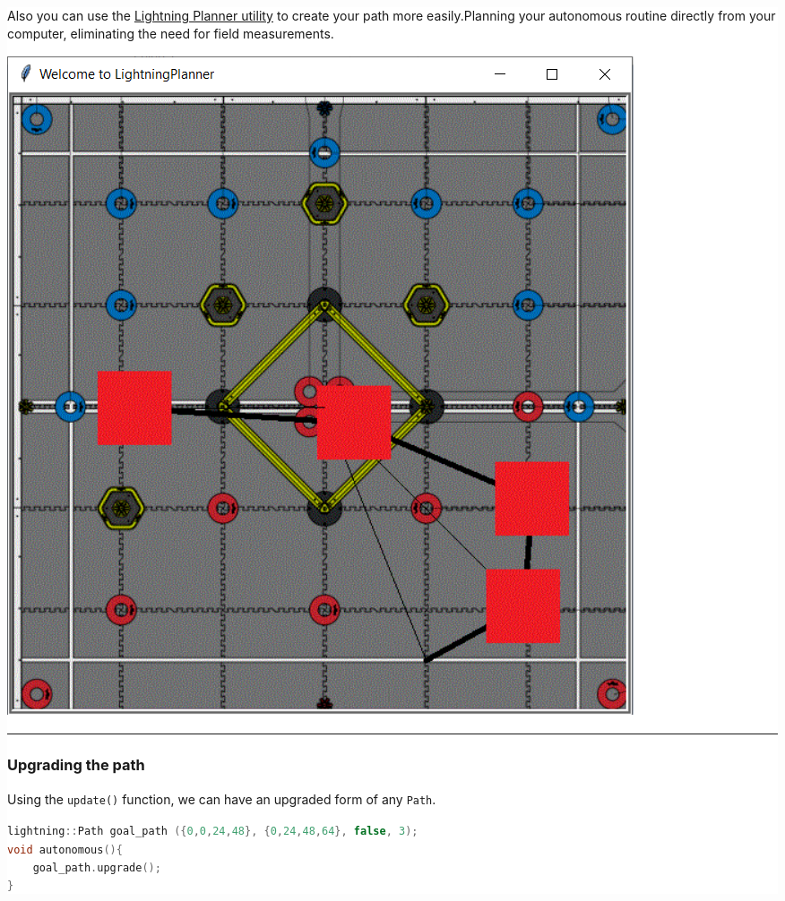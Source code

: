 Also you can use the [Lightning Planner utility](/docs/Python_utilities/LightningPlanner) to create your path more easily.Planning your autonomous routine directly from your computer, eliminating the need for field measurements.

![Lightning Planner](/img/LPlanner_teaser_field.png)

---

### Upgrading the path
Using the ``update()`` function, we can have an upgraded form of any ``Path``. 

```cpp {3} title="main.cpp"
lightning::Path goal_path ({0,0,24,48}, {0,24,48,64}, false, 3);
void autonomous(){
    goal_path.upgrade(); 
} 
```
